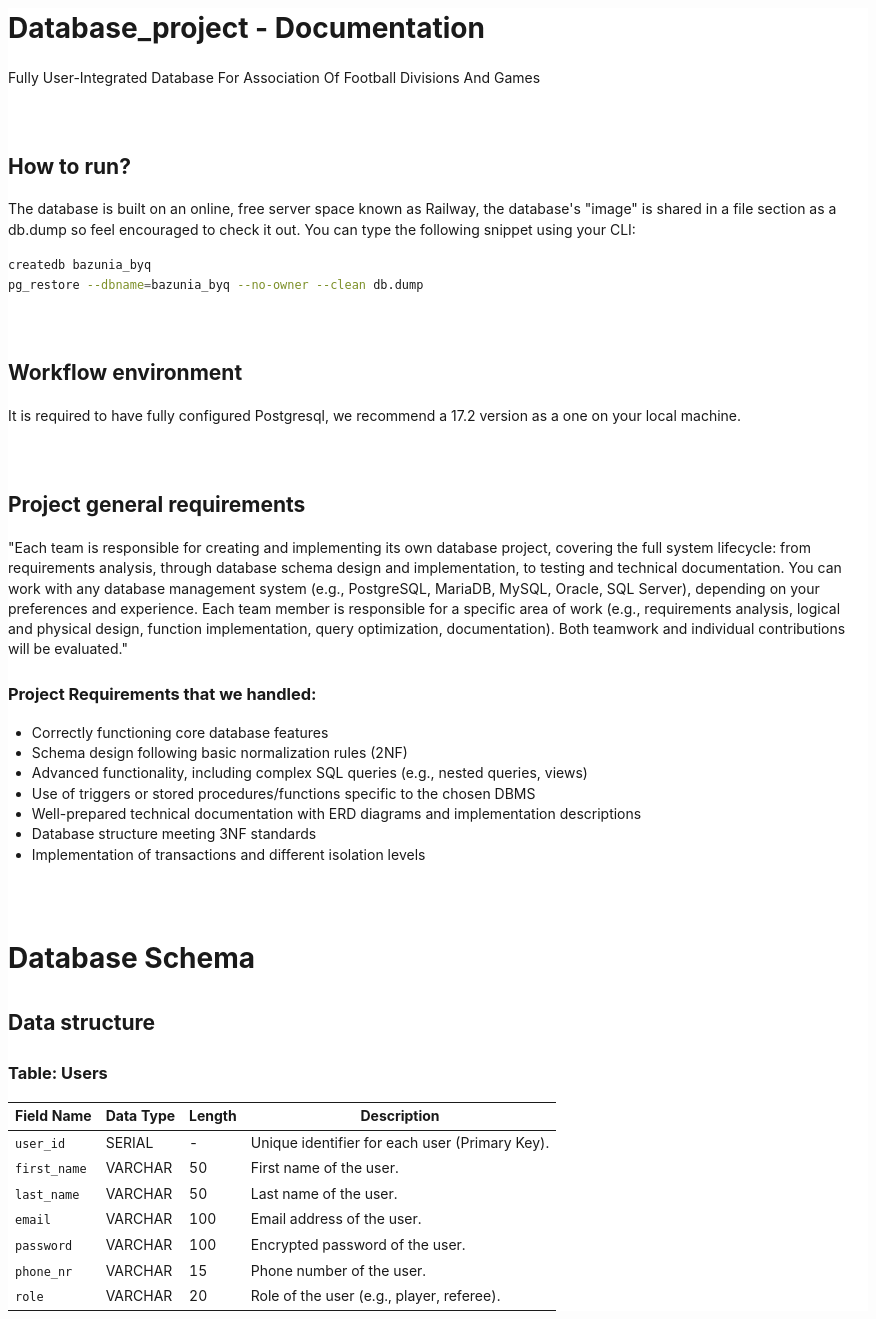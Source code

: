 # Database_project - Documentation
Fully User-Integrated Database For Association Of Football Divisions And Games

<br>

## How to run?
The database is built on an online, free server space known as Railway, the database's "image" is shared in a file section as a db.dump so feel encouraged to check it out.
You can type the following snippet using your CLI:
```sh
createdb bazunia_byq
pg_restore --dbname=bazunia_byq --no-owner --clean db.dump
```
<br>

## Workflow environment
It is required to have fully configured Postgresql, we recommend a 17.2 version as a one on your local machine.

<br>

## Project general requirements
"Each team is responsible for creating and implementing its own database project, covering the full system lifecycle: from requirements analysis, through database schema design and implementation, to testing and technical documentation. You can work with any database management system (e.g., PostgreSQL, MariaDB, MySQL, Oracle, SQL Server), depending on your preferences and experience. Each team member is responsible for a specific area of work (e.g., requirements analysis, logical and physical design, function implementation, query optimization, documentation). Both teamwork and individual contributions will be evaluated."

### Project Requirements that we handled:
-  Correctly functioning core database features  
-  Schema design following basic normalization rules (2NF)  
-  Advanced functionality, including complex SQL queries (e.g., nested queries, views)  
-  Use of triggers or stored procedures/functions specific to the chosen DBMS  
-  Well-prepared technical documentation with ERD diagrams and implementation descriptions  
-  Database structure meeting 3NF standards  
-  Implementation of transactions and different isolation levels  

<br>

# Database Schema

## Data structure

### Table: Users
| Field Name       | Data Type   | Length  | Description                                      |
|------------------|-------------|---------|--------------------------------------------------|
| `user_id`        | SERIAL      | -       | Unique identifier for each user (Primary Key).   |
| `first_name`     | VARCHAR     | 50      | First name of the user.                         |
| `last_name`      | VARCHAR     | 50      | Last name of the user.                          |
| `email`          | VARCHAR     | 100     | Email address of the user.                      |
| `password`       | VARCHAR     | 100     | Encrypted password of the user.                 |
| `phone_nr`       | VARCHAR     | 15      | Phone number of the user.                       |
| `role`           | VARCHAR     | 20      | Role of the user (e.g., player, referee).       |